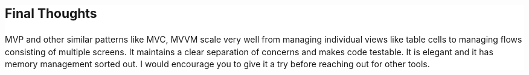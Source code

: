 ## Final Thoughts

MVP and other similar patterns like MVC, MVVM scale very well from managing individual views like table cells to managing flows consisting of multiple screens. It maintains a clear separation of concerns and makes code testable. It is elegant and it has memory management sorted out. I would encourage you to give it a try before reaching out for other tools.
